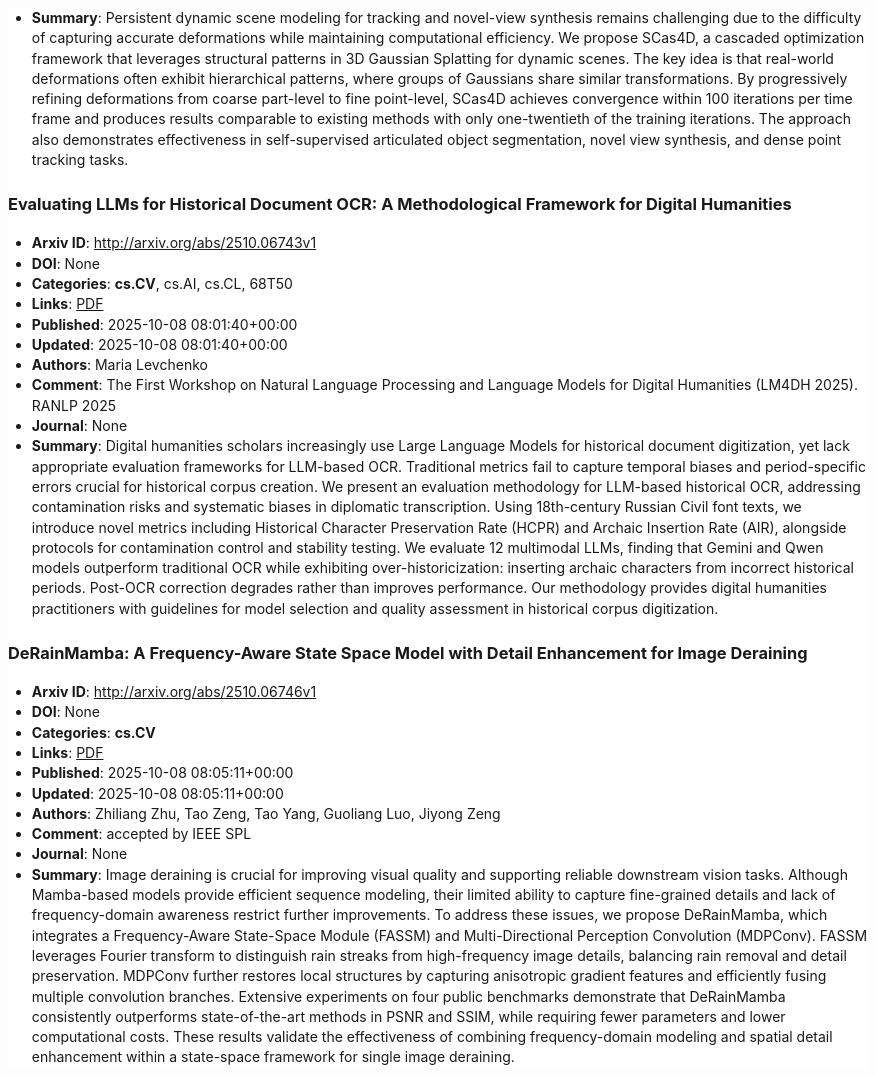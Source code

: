 - **Summary**: Persistent dynamic scene modeling for tracking and novel-view synthesis remains challenging due to the difficulty of capturing accurate deformations while maintaining computational efficiency. We propose SCas4D, a cascaded optimization framework that leverages structural patterns in 3D Gaussian Splatting for dynamic scenes. The key idea is that real-world deformations often exhibit hierarchical patterns, where groups of Gaussians share similar transformations. By progressively refining deformations from coarse part-level to fine point-level, SCas4D achieves convergence within 100 iterations per time frame and produces results comparable to existing methods with only one-twentieth of the training iterations. The approach also demonstrates effectiveness in self-supervised articulated object segmentation, novel view synthesis, and dense point tracking tasks.



### Evaluating LLMs for Historical Document OCR: A Methodological Framework for Digital Humanities
- **Arxiv ID**: http://arxiv.org/abs/2510.06743v1
- **DOI**: None
- **Categories**: **cs.CV**, cs.AI, cs.CL, 68T50
- **Links**: [PDF](http://arxiv.org/pdf/2510.06743v1)
- **Published**: 2025-10-08 08:01:40+00:00
- **Updated**: 2025-10-08 08:01:40+00:00
- **Authors**: Maria Levchenko
- **Comment**: The First Workshop on Natural Language Processing and Language Models
  for Digital Humanities (LM4DH 2025). RANLP 2025
- **Journal**: None
- **Summary**: Digital humanities scholars increasingly use Large Language Models for historical document digitization, yet lack appropriate evaluation frameworks for LLM-based OCR. Traditional metrics fail to capture temporal biases and period-specific errors crucial for historical corpus creation. We present an evaluation methodology for LLM-based historical OCR, addressing contamination risks and systematic biases in diplomatic transcription. Using 18th-century Russian Civil font texts, we introduce novel metrics including Historical Character Preservation Rate (HCPR) and Archaic Insertion Rate (AIR), alongside protocols for contamination control and stability testing. We evaluate 12 multimodal LLMs, finding that Gemini and Qwen models outperform traditional OCR while exhibiting over-historicization: inserting archaic characters from incorrect historical periods. Post-OCR correction degrades rather than improves performance. Our methodology provides digital humanities practitioners with guidelines for model selection and quality assessment in historical corpus digitization.



### DeRainMamba: A Frequency-Aware State Space Model with Detail Enhancement for Image Deraining
- **Arxiv ID**: http://arxiv.org/abs/2510.06746v1
- **DOI**: None
- **Categories**: **cs.CV**
- **Links**: [PDF](http://arxiv.org/pdf/2510.06746v1)
- **Published**: 2025-10-08 08:05:11+00:00
- **Updated**: 2025-10-08 08:05:11+00:00
- **Authors**: Zhiliang Zhu, Tao Zeng, Tao Yang, Guoliang Luo, Jiyong Zeng
- **Comment**: accepted by IEEE SPL
- **Journal**: None
- **Summary**: Image deraining is crucial for improving visual quality and supporting reliable downstream vision tasks. Although Mamba-based models provide efficient sequence modeling, their limited ability to capture fine-grained details and lack of frequency-domain awareness restrict further improvements. To address these issues, we propose DeRainMamba, which integrates a Frequency-Aware State-Space Module (FASSM) and Multi-Directional Perception Convolution (MDPConv). FASSM leverages Fourier transform to distinguish rain streaks from high-frequency image details, balancing rain removal and detail preservation. MDPConv further restores local structures by capturing anisotropic gradient features and efficiently fusing multiple convolution branches. Extensive experiments on four public benchmarks demonstrate that DeRainMamba consistently outperforms state-of-the-art methods in PSNR and SSIM, while requiring fewer parameters and lower computational costs. These results validate the effectiveness of combining frequency-domain modeling and spatial detail enhancement within a state-space framework for single image deraining.
